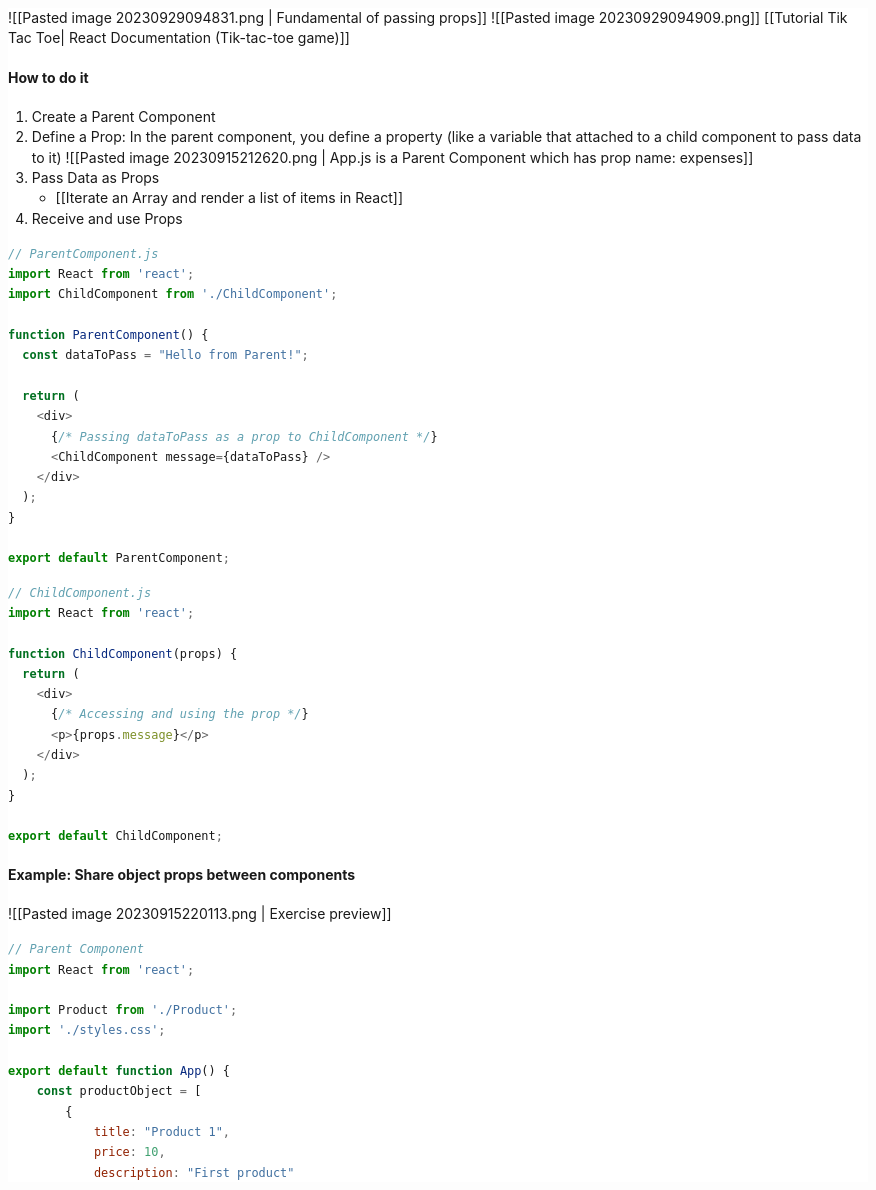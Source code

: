 ![[Pasted image 20230929094831.png | Fundamental of passing props]]
![[Pasted image 20230929094909.png]]
[[Tutorial Tik Tac Toe| React Documentation (Tik-tac-toe game)]]

#### How to do it
1. Create a Parent Component
2. Define a Prop: In the parent component, you define a property (like a variable that attached to a child component to pass data to it)
![[Pasted image 20230915212620.png | App.js is a Parent Component which has prop name: expenses]]
3. Pass Data as Props
	* [[Iterate an Array and render a list of items in React]]
4. Receive and use Props
```js
// ParentComponent.js
import React from 'react';
import ChildComponent from './ChildComponent';

function ParentComponent() {
  const dataToPass = "Hello from Parent!";

  return (
    <div>
      {/* Passing dataToPass as a prop to ChildComponent */}
      <ChildComponent message={dataToPass} />
    </div>
  );
}

export default ParentComponent;

```
```js
// ChildComponent.js
import React from 'react';

function ChildComponent(props) {
  return (
    <div>
      {/* Accessing and using the prop */}
      <p>{props.message}</p>
    </div>
  );
}

export default ChildComponent;
```

#### Example: Share object props between components
![[Pasted image 20230915220113.png | Exercise preview]]
```js
// Parent Component
import React from 'react';

import Product from './Product';
import './styles.css';

export default function App() {
    const productObject = [
        {
            title: "Product 1",
            price: 10,
            description: "First product"
```